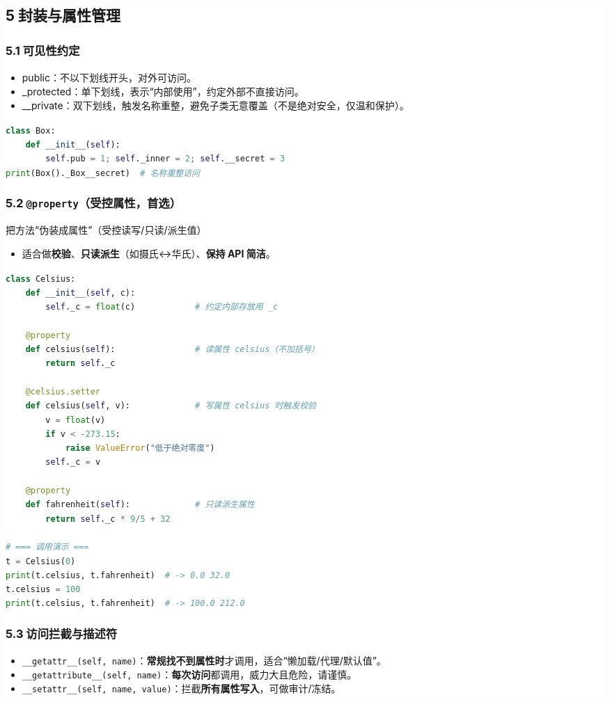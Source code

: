 ## 5 封装与属性管理

### 5.1 可见性约定

- public：不以下划线开头，对外可访问。
- _protected：单下划线，表示“内部使用”，约定外部不直接访问。
- __private：双下划线，触发名称重整，避免子类无意覆盖（不是绝对安全，仅温和保护）。

```python
class Box:
    def __init__(self):
        self.pub = 1; self._inner = 2; self.__secret = 3
print(Box()._Box__secret)  # 名称重整访问
```

### 5.2 `@property`（受控属性，首选）

把方法“伪装成属性”（受控读写/只读/派生值）

- 适合做**校验**、**只读派生**（如摄氏↔华氏）、**保持 API 简洁**。

```python
class Celsius:
    def __init__(self, c):
        self._c = float(c)            # 约定内部存放用 _c

    @property
    def celsius(self):                # 读属性 celsius（不加括号）
        return self._c

    @celsius.setter
    def celsius(self, v):             # 写属性 celsius 时触发校验
        v = float(v)
        if v < -273.15:
            raise ValueError("低于绝对零度")
        self._c = v

    @property
    def fahrenheit(self):             # 只读派生属性
        return self._c * 9/5 + 32

# === 调用演示 ===
t = Celsius(0)
print(t.celsius, t.fahrenheit)  # -> 0.0 32.0
t.celsius = 100
print(t.celsius, t.fahrenheit)  # -> 100.0 212.0
```

### 5.3 访问拦截与描述符

- `__getattr__(self, name)`：**常规找不到属性时**才调用，适合“懒加载/代理/默认值”。  
- `__getattribute__(self, name)`：**每次访问**都调用，威力大且危险，请谨慎。  
- `__setattr__(self, name, value)`：拦截**所有属性写入**，可做审计/冻结。
